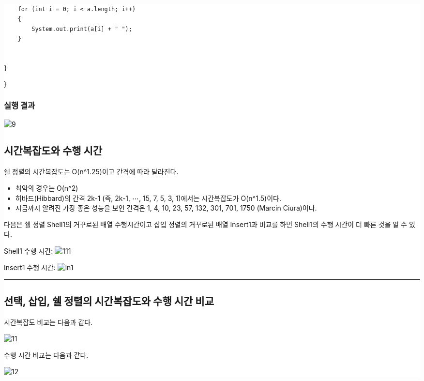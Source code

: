         for (int i = 0; i < a.length; i++)
        {
            System.out.print(a[i] + " ");
        }


    }

}


### 실행 결과

![9](https://user-images.githubusercontent.com/81748368/116823936-6287bc80-abc2-11eb-9d57-9d3ab0123f47.PNG)


## 시간복잡도와 수행 시간

쉘 정렬의 시간복잡도는 O(n^1.25)이고 간격에 따라 달라진다.
- 최악의 경우는 O(n^2)
- 히바드(Hibbard)의 간격 2k-1 (즉, 2k-1, ⋯, 15, 7, 5, 3, 1)에서는 시간복잡도가 O(n^1.5)이다.
- 지금까지 알려진 가장 좋은 성능을 보인 간격은 1, 4, 10, 23, 57, 132, 301, 701, 1750 (Marcin Ciura)이다.

다음은 쉘 정렬 Shell1의 거꾸로된 배열 수행시간이고 삽입 정렬의 거꾸로된 배열 Insert1과 비교를 하면 Shell1의 수행 시간이 더 빠른 것을 알 수 있다.

Shell1 수행 시간: ![111](https://user-images.githubusercontent.com/81748368/116969328-0ff8ee00-acf1-11eb-827d-6a928c327f1f.PNG)

Insert1 수행 시간: ![in1](https://user-images.githubusercontent.com/81748368/116970115-58fd7200-acf2-11eb-8660-72feeb75fac5.PNG)

--------------------------------------

## 선택, 삽입, 쉘 정렬의 시간복잡도와 수행 시간 비교

시간복잡도 비교는 다음과 같다.

![11](https://user-images.githubusercontent.com/81748368/116965468-db813400-ace8-11eb-87d1-1ac678d97647.PNG)

수행 시간 비교는 다음과 같다.

![12](https://user-images.githubusercontent.com/81748368/116965551-108d8680-ace9-11eb-99d2-43cd0e13d94e.png)

